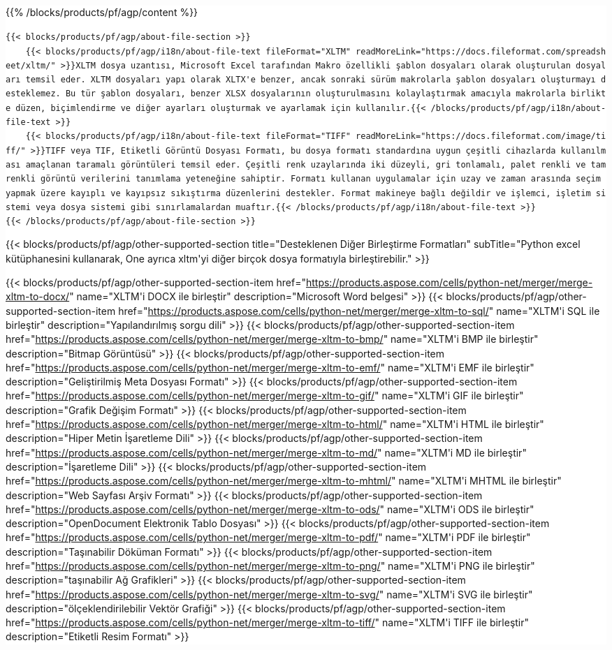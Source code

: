 
{{% /blocks/products/pf/agp/content %}}


    {{< blocks/products/pf/agp/about-file-section >}}
        {{< blocks/products/pf/agp/i18n/about-file-text fileFormat="XLTM" readMoreLink="https://docs.fileformat.com/spreadsheet/xltm/" >}}XLTM dosya uzantısı, Microsoft Excel tarafından Makro özellikli şablon dosyaları olarak oluşturulan dosyaları temsil eder. XLTM dosyaları yapı olarak XLTX'e benzer, ancak sonraki sürüm makrolarla şablon dosyaları oluşturmayı desteklemez. Bu tür şablon dosyaları, benzer XLSX dosyalarının oluşturulmasını kolaylaştırmak amacıyla makrolarla birlikte düzen, biçimlendirme ve diğer ayarları oluşturmak ve ayarlamak için kullanılır.{{< /blocks/products/pf/agp/i18n/about-file-text >}}
        {{< blocks/products/pf/agp/i18n/about-file-text fileFormat="TIFF" readMoreLink="https://docs.fileformat.com/image/tiff/" >}}TIFF veya TIF, Etiketli Görüntü Dosyası Formatı, bu dosya formatı standardına uygun çeşitli cihazlarda kullanılması amaçlanan taramalı görüntüleri temsil eder. Çeşitli renk uzaylarında iki düzeyli, gri tonlamalı, palet renkli ve tam renkli görüntü verilerini tanımlama yeteneğine sahiptir. Formatı kullanan uygulamalar için uzay ve zaman arasında seçim yapmak üzere kayıplı ve kayıpsız sıkıştırma düzenlerini destekler. Format makineye bağlı değildir ve işlemci, işletim sistemi veya dosya sistemi gibi sınırlamalardan muaftır.{{< /blocks/products/pf/agp/i18n/about-file-text >}}
    {{< /blocks/products/pf/agp/about-file-section >}}


{{< blocks/products/pf/agp/other-supported-section title="Desteklenen Diğer Birleştirme Formatları" subTitle="Python excel kütüphanesini kullanarak, One ayrıca xltm\'yi diğer birçok dosya formatıyla birleştirebilir." >}}

{{< blocks/products/pf/agp/other-supported-section-item href="https://products.aspose.com/cells/python-net/merger/merge-xltm-to-docx/" name="XLTM\'i DOCX ile birleştir" description="Microsoft Word belgesi" >}}
{{< blocks/products/pf/agp/other-supported-section-item href="https://products.aspose.com/cells/python-net/merger/merge-xltm-to-sql/" name="XLTM\'i SQL ile birleştir" description="Yapılandırılmış sorgu dili" >}}
{{< blocks/products/pf/agp/other-supported-section-item href="https://products.aspose.com/cells/python-net/merger/merge-xltm-to-bmp/" name="XLTM\'i BMP ile birleştir" description="Bitmap Görüntüsü" >}}
{{< blocks/products/pf/agp/other-supported-section-item href="https://products.aspose.com/cells/python-net/merger/merge-xltm-to-emf/" name="XLTM\'i EMF ile birleştir" description="Geliştirilmiş Meta Dosyası Formatı" >}}
{{< blocks/products/pf/agp/other-supported-section-item href="https://products.aspose.com/cells/python-net/merger/merge-xltm-to-gif/" name="XLTM\'i GIF ile birleştir" description="Grafik Değişim Formatı" >}}
{{< blocks/products/pf/agp/other-supported-section-item href="https://products.aspose.com/cells/python-net/merger/merge-xltm-to-html/" name="XLTM\'i HTML ile birleştir" description="Hiper Metin İşaretleme Dili" >}}
{{< blocks/products/pf/agp/other-supported-section-item href="https://products.aspose.com/cells/python-net/merger/merge-xltm-to-md/" name="XLTM\'i MD ile birleştir" description="İşaretleme Dili" >}}
{{< blocks/products/pf/agp/other-supported-section-item href="https://products.aspose.com/cells/python-net/merger/merge-xltm-to-mhtml/" name="XLTM\'i MHTML ile birleştir" description="Web Sayfası Arşiv Formatı" >}}
{{< blocks/products/pf/agp/other-supported-section-item href="https://products.aspose.com/cells/python-net/merger/merge-xltm-to-ods/" name="XLTM\'i ODS ile birleştir" description="OpenDocument Elektronik Tablo Dosyası" >}}
{{< blocks/products/pf/agp/other-supported-section-item href="https://products.aspose.com/cells/python-net/merger/merge-xltm-to-pdf/" name="XLTM\'i PDF ile birleştir" description="Taşınabilir Döküman Formatı" >}}
{{< blocks/products/pf/agp/other-supported-section-item href="https://products.aspose.com/cells/python-net/merger/merge-xltm-to-png/" name="XLTM\'i PNG ile birleştir" description="taşınabilir Ağ Grafikleri" >}}
{{< blocks/products/pf/agp/other-supported-section-item href="https://products.aspose.com/cells/python-net/merger/merge-xltm-to-svg/" name="XLTM\'i SVG ile birleştir" description="ölçeklendirilebilir Vektör Grafiği" >}}
{{< blocks/products/pf/agp/other-supported-section-item href="https://products.aspose.com/cells/python-net/merger/merge-xltm-to-tiff/" name="XLTM\'i TIFF ile birleştir" description="Etiketli Resim Formatı" >}}
